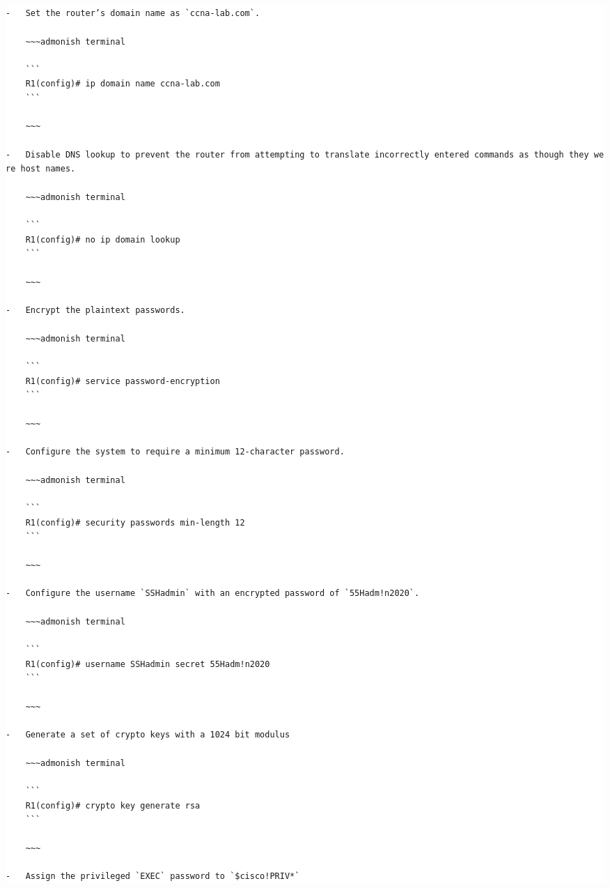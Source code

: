     - 	Set the router’s domain name as `ccna-lab.com`.

        ~~~admonish terminal

        ```
        R1(config)# ip domain name ccna-lab.com
        ```

        ~~~

    - 	Disable DNS lookup to prevent the router from attempting to translate incorrectly entered commands as though they were host names.

        ~~~admonish terminal

        ```
        R1(config)# no ip domain lookup
        ```

        ~~~

    - 	Encrypt the plaintext passwords.

        ~~~admonish terminal

        ```
        R1(config)# service password-encryption
        ```

        ~~~

    - 	Configure the system to require a minimum 12-character password.

        ~~~admonish terminal

        ```
        R1(config)# security passwords min-length 12
        ```

        ~~~

    - 	Configure the username `SSHadmin` with an encrypted password of `55Hadm!n2020`.

        ~~~admonish terminal

        ```
        R1(config)# username SSHadmin secret 55Hadm!n2020
        ```

        ~~~

    - 	Generate a set of crypto keys with a 1024 bit modulus

        ~~~admonish terminal

        ```
        R1(config)# crypto key generate rsa
        ```

        ~~~

    - 	Assign the privileged `EXEC` password to `$cisco!PRIV*`
